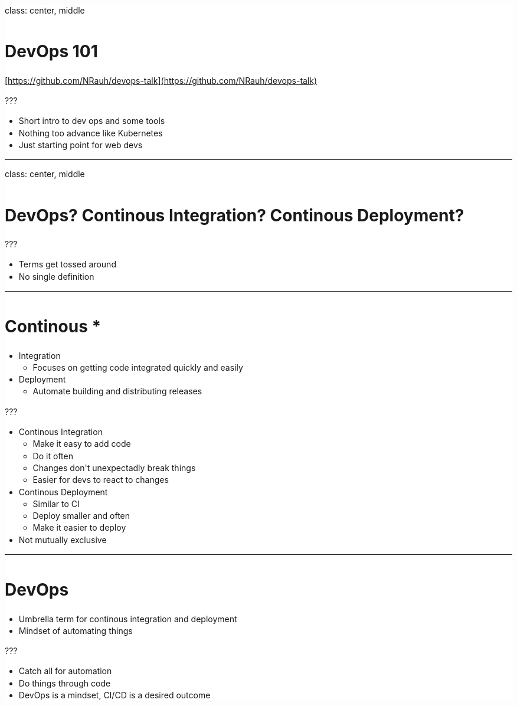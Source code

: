 
class: center, middle
# DevOps 101

[https://github.com/NRauh/devops-talk](https://github.com/NRauh/devops-talk)

???
* Short intro to dev ops and some tools
* Nothing too advance like Kubernetes
* Just starting point for web devs


---
class: center, middle
# DevOps? Continous Integration? Continous Deployment?

???
* Terms get tossed around
* No single definition

---
# Continous *

* Integration
  - Focuses on getting code integrated quickly and easily
* Deployment
  - Automate building and distributing releases

???
* Continous Integration
  - Make it easy to add code
  - Do it often
  - Changes don't unexpectadly break things
  - Easier for devs to react to changes
* Continous Deployment
  - Similar to CI
  - Deploy smaller and often
  - Make it easier to deploy
* Not mutually exclusive


---
# DevOps

* Umbrella term for continous integration and deployment
* Mindset of automating things

???
* Catch all for automation
* Do things through code
* DevOps is a mindset, CI/CD is a desired outcome
